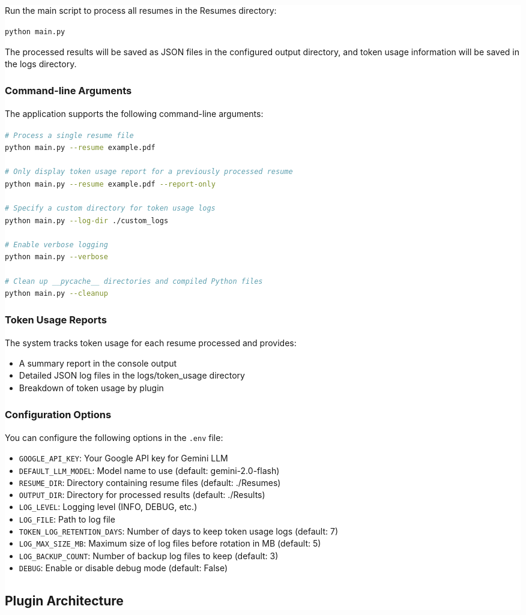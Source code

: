 Run the main script to process all resumes in the Resumes directory:

```bash
python main.py
```

The processed results will be saved as JSON files in the configured output directory, and token usage information will be saved in the logs directory.

### Command-line Arguments

The application supports the following command-line arguments:

```bash
# Process a single resume file
python main.py --resume example.pdf

# Only display token usage report for a previously processed resume
python main.py --resume example.pdf --report-only

# Specify a custom directory for token usage logs
python main.py --log-dir ./custom_logs

# Enable verbose logging
python main.py --verbose

# Clean up __pycache__ directories and compiled Python files
python main.py --cleanup
```

### Token Usage Reports

The system tracks token usage for each resume processed and provides:

- A summary report in the console output
- Detailed JSON log files in the logs/token_usage directory
- Breakdown of token usage by plugin

### Configuration Options

You can configure the following options in the `.env` file:

- `GOOGLE_API_KEY`: Your Google API key for Gemini LLM
- `DEFAULT_LLM_MODEL`: Model name to use (default: gemini-2.0-flash)
- `RESUME_DIR`: Directory containing resume files (default: ./Resumes)
- `OUTPUT_DIR`: Directory for processed results (default: ./Results)
- `LOG_LEVEL`: Logging level (INFO, DEBUG, etc.)
- `LOG_FILE`: Path to log file
- `TOKEN_LOG_RETENTION_DAYS`: Number of days to keep token usage logs (default: 7)
- `LOG_MAX_SIZE_MB`: Maximum size of log files before rotation in MB (default: 5)
- `LOG_BACKUP_COUNT`: Number of backup log files to keep (default: 3)
- `DEBUG`: Enable or disable debug mode (default: False)

## Plugin Architecture
